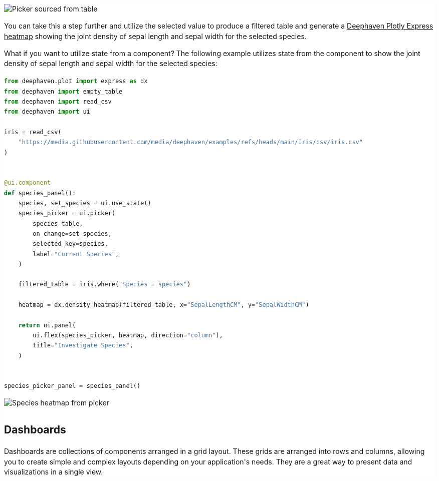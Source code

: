 ![Picker sourced from table](../../assets/tutorials/crash-course/dh-ui/picker_from_iris.png)

You can take this a step further and utilize the selected value to produce a filtered table and generate a [Deephaven Plotly Express](/core/plotly/docs/) [heatmap](/core/plotly/docs/density_heatmap/) showing the joint density of sepal length and sepal width for the selected species.

What if you want to utilize state from a component? The following example utilizes state from the component to show the joint density of sepal length and sepal width for the selected species:

```python order=null
from deephaven.plot import express as dx
from deephaven import empty_table
from deephaven import read_csv
from deephaven import ui

iris = read_csv(
    "https://media.githubusercontent.com/media/deephaven/examples/refs/heads/main/Iris/csv/iris.csv"
)


@ui.component
def species_panel():
    species, set_species = ui.use_state()
    species_picker = ui.picker(
        species_table,
        on_change=set_species,
        selected_key=species,
        label="Current Species",
    )

    filtered_table = iris.where("Species = species")

    heatmap = dx.density_heatmap(filtered_table, x="SepalLengthCM", y="SepalWidthCM")

    return ui.panel(
        ui.flex(species_picker, heatmap, direction="column"),
        title="Investigate Species",
    )


species_picker_panel = species_panel()
```

![Species heatmap from picker](../../assets/tutorials/crash-course/dh-ui/species_picker_panel.gif)

## Dashboards

Dashboards are collections of components arranged in a grid layout. These grids are arranged into rows and columns, allowing you to create simple and complex layouts depending on your application's needs. They are a great way to present data and visualizations in a single view.
